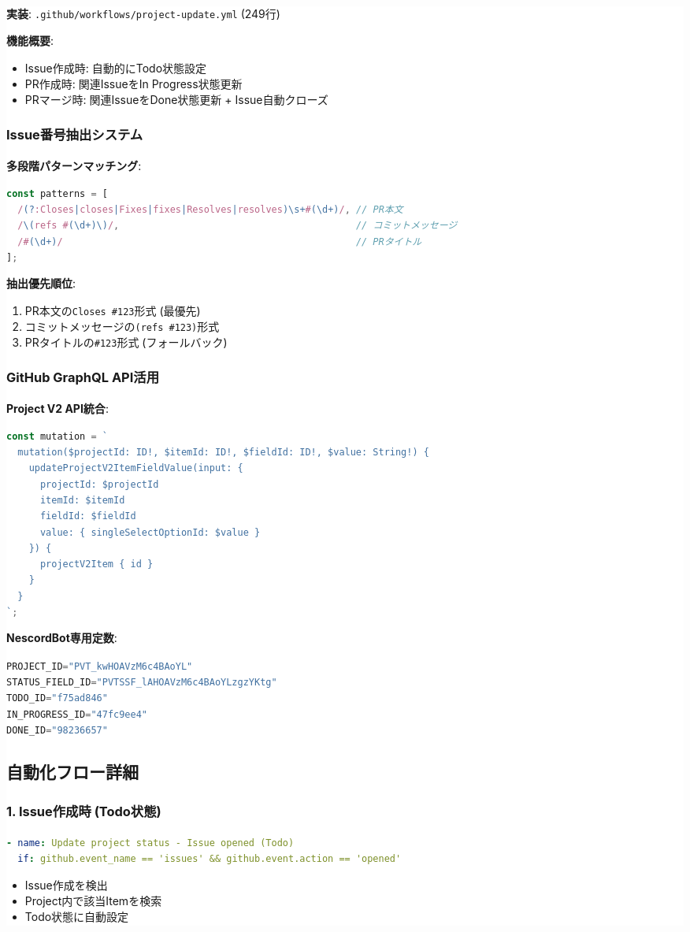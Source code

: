 **実装**: `.github/workflows/project-update.yml` (249行)

**機能概要**:
- Issue作成時: 自動的にTodo状態設定
- PR作成時: 関連IssueをIn Progress状態更新
- PRマージ時: 関連IssueをDone状態更新 + Issue自動クローズ

### Issue番号抽出システム

**多段階パターンマッチング**:
```javascript
const patterns = [
  /(?:Closes|closes|Fixes|fixes|Resolves|resolves)\s+#(\d+)/, // PR本文
  /\(refs #(\d+)\)/,                                          // コミットメッセージ
  /#(\d+)/                                                    // PRタイトル
];
```

**抽出優先順位**:
1. PR本文の`Closes #123`形式 (最優先)
2. コミットメッセージの`(refs #123)`形式
3. PRタイトルの`#123`形式 (フォールバック)

### GitHub GraphQL API活用

**Project V2 API統合**:
```javascript
const mutation = `
  mutation($projectId: ID!, $itemId: ID!, $fieldId: ID!, $value: String!) {
    updateProjectV2ItemFieldValue(input: {
      projectId: $projectId
      itemId: $itemId
      fieldId: $fieldId
      value: { singleSelectOptionId: $value }
    }) {
      projectV2Item { id }
    }
  }
`;
```

**NescordBot専用定数**:
```javascript
PROJECT_ID="PVT_kwHOAVzM6c4BAoYL"
STATUS_FIELD_ID="PVTSSF_lAHOAVzM6c4BAoYLzgzYKtg"
TODO_ID="f75ad846"
IN_PROGRESS_ID="47fc9ee4"
DONE_ID="98236657"
```

## 自動化フロー詳細

### 1. Issue作成時 (Todo状態)
```yaml
- name: Update project status - Issue opened (Todo)
  if: github.event_name == 'issues' && github.event.action == 'opened'
```
- Issue作成を検出
- Project内で該当Itemを検索
- Todo状態に自動設定
